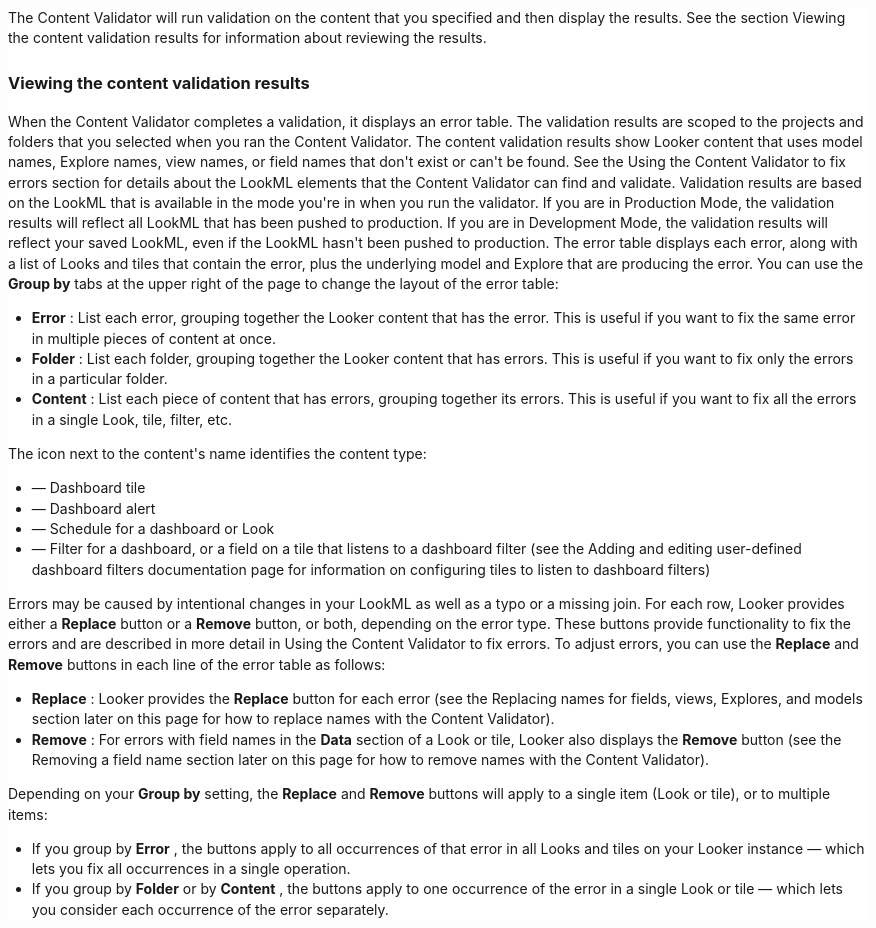 
The Content Validator will run validation on the content that you specified and then display the results. See the section Viewing the content validation results for information about reviewing the results.
### Viewing the content validation results
When the Content Validator completes a validation, it displays an error table. The validation results are scoped to the projects and folders that you selected when you ran the Content Validator.
The content validation results show Looker content that uses model names, Explore names, view names, or field names that don't exist or can't be found. See the Using the Content Validator to fix errors section for details about the LookML elements that the Content Validator can find and validate.
Validation results are based on the LookML that is available in the mode you're in when you run the validator. If you are in Production Mode, the validation results will reflect all LookML that has been pushed to production. If you are in Development Mode, the validation results will reflect your saved LookML, even if the LookML hasn't been pushed to production. 
The error table displays each error, along with a list of Looks and tiles that contain the error, plus the underlying model and Explore that are producing the error. 
You can use the **Group by** tabs at the upper right of the page to change the layout of the error table:
  * **Error** : List each error, grouping together the Looker content that has the error. This is useful if you want to fix the same error in multiple pieces of content at once.
  * **Folder** : List each folder, grouping together the Looker content that has errors. This is useful if you want to fix only the errors in a particular folder.
  * **Content** : List each piece of content that has errors, grouping together its errors. This is useful if you want to fix all the errors in a single Look, tile, filter, etc.


The icon next to the content's name identifies the content type:
  * — Dashboard tile
  * — Dashboard alert
  * — Schedule for a dashboard or Look
  * — Filter for a dashboard, or a field on a tile that listens to a dashboard filter (see the Adding and editing user-defined dashboard filters documentation page for information on configuring tiles to listen to dashboard filters)


Errors may be caused by intentional changes in your LookML as well as a typo or a missing join.
For each row, Looker provides either a **Replace** button or a **Remove** button, or both, depending on the error type. These buttons provide functionality to fix the errors and are described in more detail in Using the Content Validator to fix errors. To adjust errors, you can use the **Replace** and **Remove** buttons in each line of the error table as follows:
  * **Replace** : Looker provides the **Replace** button for each error (see the Replacing names for fields, views, Explores, and models section later on this page for how to replace names with the Content Validator).
  * **Remove** : For errors with field names in the **Data** section of a Look or tile, Looker also displays the **Remove** button (see the Removing a field name section later on this page for how to remove names with the Content Validator).


Depending on your **Group by** setting, the **Replace** and **Remove** buttons will apply to a single item (Look or tile), or to multiple items:
  * If you group by **Error** , the buttons apply to all occurrences of that error in all Looks and tiles on your Looker instance — which lets you fix all occurrences in a single operation.
  * If you group by **Folder** or by **Content** , the buttons apply to one occurrence of the error in a single Look or tile — which lets you consider each occurrence of the error separately.
